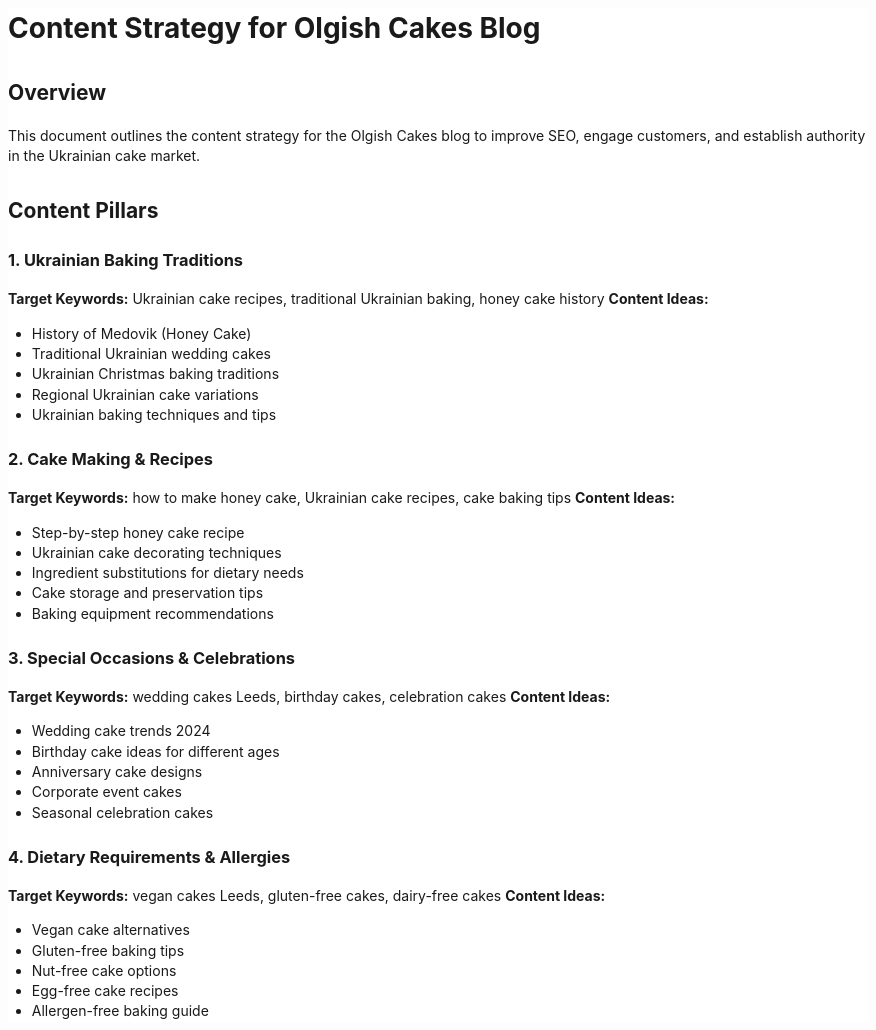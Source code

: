 # Content Strategy for Olgish Cakes Blog

## Overview

This document outlines the content strategy for the Olgish Cakes blog to improve SEO, engage customers, and establish authority in the Ukrainian cake market.

## Content Pillars

### 1. Ukrainian Baking Traditions

**Target Keywords:** Ukrainian cake recipes, traditional Ukrainian baking, honey cake history
**Content Ideas:**

- History of Medovik (Honey Cake)
- Traditional Ukrainian wedding cakes
- Ukrainian Christmas baking traditions
- Regional Ukrainian cake variations
- Ukrainian baking techniques and tips

### 2. Cake Making & Recipes

**Target Keywords:** how to make honey cake, Ukrainian cake recipes, cake baking tips
**Content Ideas:**

- Step-by-step honey cake recipe
- Ukrainian cake decorating techniques
- Ingredient substitutions for dietary needs
- Cake storage and preservation tips
- Baking equipment recommendations

### 3. Special Occasions & Celebrations

**Target Keywords:** wedding cakes Leeds, birthday cakes, celebration cakes
**Content Ideas:**

- Wedding cake trends 2024
- Birthday cake ideas for different ages
- Anniversary cake designs
- Corporate event cakes
- Seasonal celebration cakes

### 4. Dietary Requirements & Allergies

**Target Keywords:** vegan cakes Leeds, gluten-free cakes, dairy-free cakes
**Content Ideas:**

- Vegan cake alternatives
- Gluten-free baking tips
- Nut-free cake options
- Egg-free cake recipes
- Allergen-free baking guide
